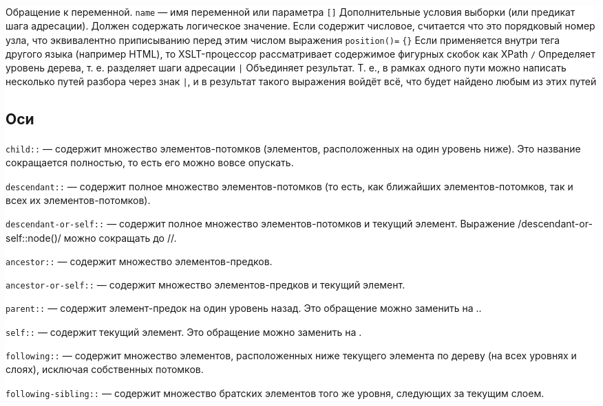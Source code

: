 </td>
<td>Обращение к переменной. <code>name</code>&nbsp;— имя переменной или параметра
</td></tr>
<tr>
<td><span class="nowrap"><code>[]</code></span>
</td>
<td>Дополнительные условия выборки (или предикат шага адресации). Должен содержать логическое значение. Если содержит числовое, считается что это порядковый номер узла, что эквивалентно приписыванию перед этим числом выражения <code>position()=</code>
</td></tr>
<tr>
<td><span class="nowrap"><code>{}</code></span>
</td>
<td>Если применяется внутри тега другого языка (например HTML), то XSLT-процессор рассматривает содержимое фигурных скобок как XPath
</td></tr>
<tr>
<td><span class="nowrap"><code>/</code></span>
</td>
<td>Определяет уровень дерева, т.&nbsp;е. разделяет шаги адресации
</td></tr>
<tr>
<td><span class="nowrap"><code>|</code></span>
</td>
<td>Объединяет результат. Т.&nbsp;е., в рамках одного пути можно написать несколько путей разбора через знак <code>|</code>, и в результат такого выражения войдёт всё, что будет найдено любым из этих путей
</td></tr></tbody><tfoot></tfoot></table>

## Оси


`child::` — содержит множество элементов-потомков (элементов, расположенных на один уровень ниже). Это название сокращается полностью, то есть его можно вовсе опускать.

`descendant::` — содержит полное множество элементов-потомков (то есть, как ближайших элементов-потомков, так и всех их элементов-потомков).

`descendant-or-self::` — содержит полное множество элементов-потомков и текущий элемент. Выражение /descendant-or-self::node()/ можно сокращать до //.

`ancestor::` — содержит множество элементов-предков.

`ancestor-or-self::` — содержит множество элементов-предков и текущий элемент.

`parent::` — содержит элемент-предок на один уровень назад. Это обращение можно заменить на ..

`self::` — содержит текущий элемент. Это обращение можно заменить на .

`following::` — содержит множество элементов, расположенных ниже текущего элемента по дереву (на всех уровнях и слоях), исключая собственных потомков.

`following-sibling::` — содержит множество братских элементов того же уровня, следующих за текущим слоем.
